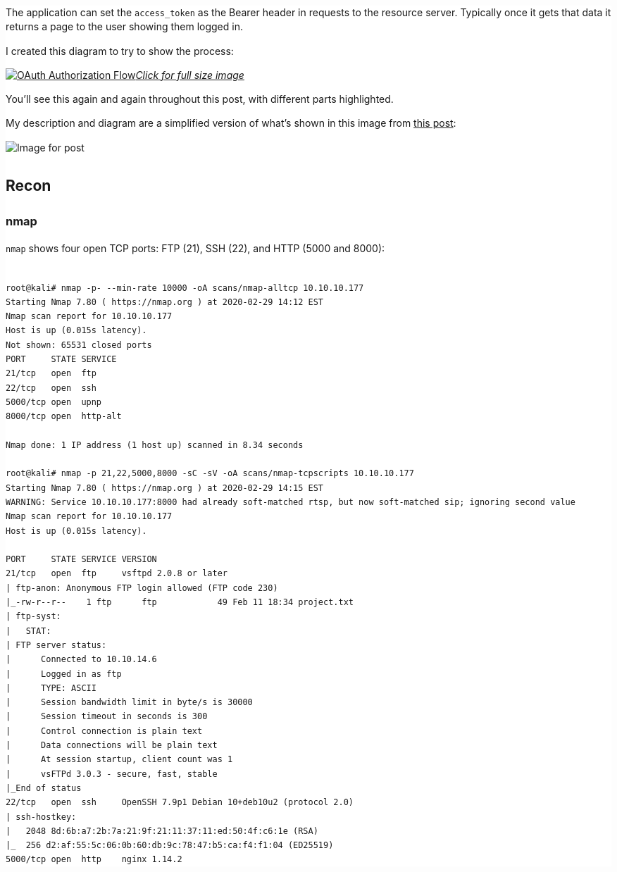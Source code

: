 The application can set the `access_token` as the Bearer header in requests to the resource server. Typically once it gets that data it returns a page to the user showing them logged in.

I created this diagram to try to show the process:

[![OAuth Authorization Flow](https://0xdfimages.gitlab.io/img/image-20200730181927997.png)*Click for full size image*](https://0xdfimages.gitlab.io/img/image-20200730181927997.png)

You’ll see this again and again throughout this post, with different parts highlighted.

My description and diagram are a simplified version of what’s shown in this image from [this post](https://medium.com/@darutk/diagrams-and-movies-of-all-the-oauth-2-0-flows-194f3c3ade85):

![Image for post](https://0xdfimages.gitlab.io/img/1ULF38OTiNJNQZ4lHQZqRwQ.png)

## Recon

### nmap

`nmap` shows four open TCP ports: FTP (21), SSH (22), and HTTP (5000 and 8000):

```

root@kali# nmap -p- --min-rate 10000 -oA scans/nmap-alltcp 10.10.10.177 
Starting Nmap 7.80 ( https://nmap.org ) at 2020-02-29 14:12 EST
Nmap scan report for 10.10.10.177
Host is up (0.015s latency).
Not shown: 65531 closed ports
PORT     STATE SERVICE
21/tcp   open  ftp
22/tcp   open  ssh
5000/tcp open  upnp
8000/tcp open  http-alt

Nmap done: 1 IP address (1 host up) scanned in 8.34 seconds

root@kali# nmap -p 21,22,5000,8000 -sC -sV -oA scans/nmap-tcpscripts 10.10.10.177 
Starting Nmap 7.80 ( https://nmap.org ) at 2020-02-29 14:15 EST
WARNING: Service 10.10.10.177:8000 had already soft-matched rtsp, but now soft-matched sip; ignoring second value
Nmap scan report for 10.10.10.177
Host is up (0.015s latency).

PORT     STATE SERVICE VERSION
21/tcp   open  ftp     vsftpd 2.0.8 or later
| ftp-anon: Anonymous FTP login allowed (FTP code 230)
|_-rw-r--r--    1 ftp      ftp            49 Feb 11 18:34 project.txt
| ftp-syst: 
|   STAT: 
| FTP server status:
|      Connected to 10.10.14.6
|      Logged in as ftp
|      TYPE: ASCII
|      Session bandwidth limit in byte/s is 30000
|      Session timeout in seconds is 300
|      Control connection is plain text
|      Data connections will be plain text
|      At session startup, client count was 1
|      vsFTPd 3.0.3 - secure, fast, stable
|_End of status
22/tcp   open  ssh     OpenSSH 7.9p1 Debian 10+deb10u2 (protocol 2.0)
| ssh-hostkey: 
|   2048 8d:6b:a7:2b:7a:21:9f:21:11:37:11:ed:50:4f:c6:1e (RSA)
|_  256 d2:af:55:5c:06:0b:60:db:9c:78:47:b5:ca:f4:f1:04 (ED25519)
5000/tcp open  http    nginx 1.14.2
```
